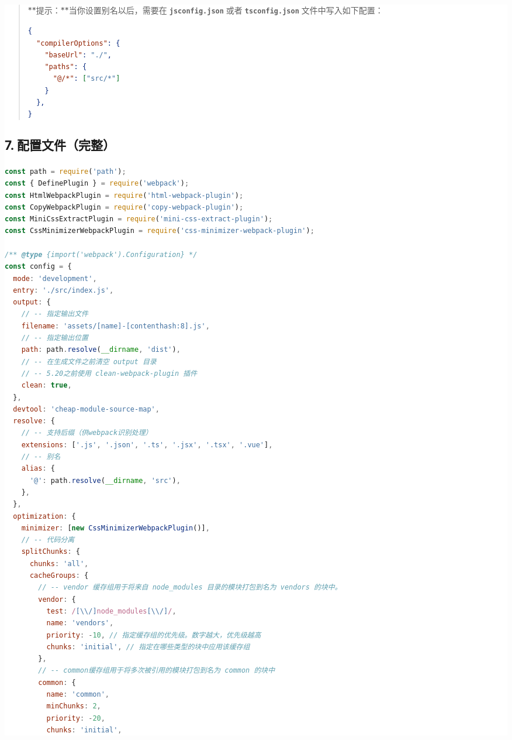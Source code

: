 > **提示：**当你设置别名以后，需要在 **`jsconfig.json`** 或者 **`tsconfig.json`** 文件中写入如下配置：
>
> ```json
> {
>   "compilerOptions": {
>     "baseUrl": "./",
>     "paths": {
>       "@/*": ["src/*"]
>     }
>   },
> }
> ```

## 7. 配置文件（完整）

```js
const path = require('path');
const { DefinePlugin } = require('webpack');
const HtmlWebpackPlugin = require('html-webpack-plugin');
const CopyWebpackPlugin = require('copy-webpack-plugin');
const MiniCssExtractPlugin = require('mini-css-extract-plugin');
const CssMinimizerWebpackPlugin = require('css-minimizer-webpack-plugin');

/** @type {import('webpack').Configuration} */
const config = {
  mode: 'development',
  entry: './src/index.js',
  output: {
    // -- 指定输出文件
    filename: 'assets/[name]-[contenthash:8].js',
    // -- 指定输出位置
    path: path.resolve(__dirname, 'dist'),
    // -- 在生成文件之前清空 output 目录
    // -- 5.20之前使用 clean-webpack-plugin 插件
    clean: true,
  },
  devtool: 'cheap-module-source-map',
  resolve: {
    // -- 支持后缀（供webpack识别处理）
    extensions: ['.js', '.json', '.ts', '.jsx', '.tsx', '.vue'],
    // -- 别名
    alias: {
      '@': path.resolve(__dirname, 'src'),
    },
  },
  optimization: {
    minimizer: [new CssMinimizerWebpackPlugin()],
    // -- 代码分离
    splitChunks: {
      chunks: 'all',
      cacheGroups: {
        // -- vendor 缓存组用于将来自 node_modules 目录的模块打包到名为 vendors 的块中。
        vendor: {
          test: /[\\/]node_modules[\\/]/,
          name: 'vendors',
          priority: -10, // 指定缓存组的优先级。数字越大，优先级越高
          chunks: 'initial', // 指定在哪些类型的块中应用该缓存组
        },
        // -- common缓存组用于将多次被引用的模块打包到名为 common 的块中
        common: {
          name: 'common',
          minChunks: 2,
          priority: -20,
          chunks: 'initial',
```
